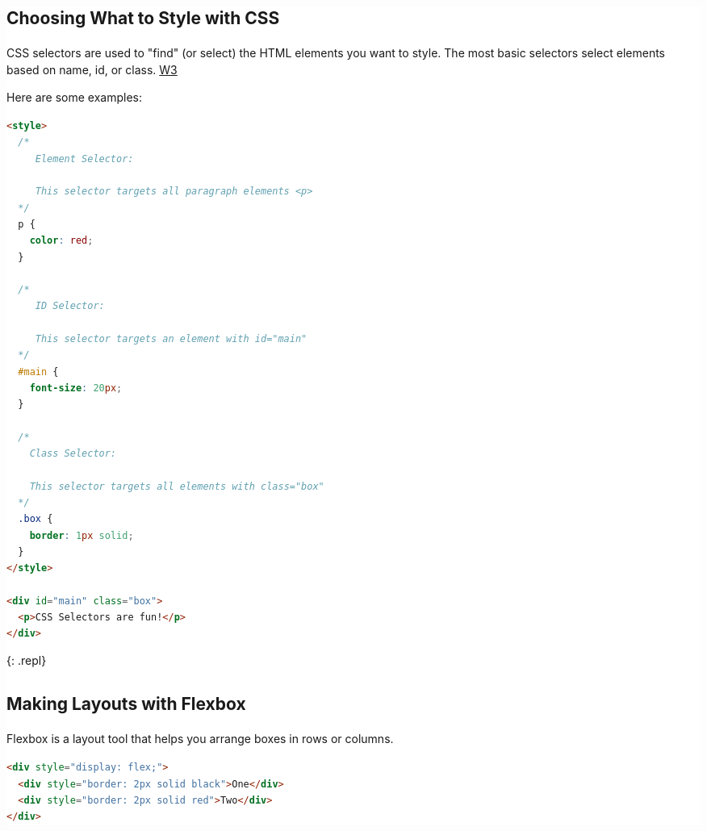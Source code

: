 ## Choosing What to Style with CSS

CSS selectors are used to "find" (or select) the HTML elements you want to style. The most basic selectors select elements based on name, id, or class. [W3](https://www.w3schools.com/css/css_selectors.asp)

Here are some examples:

```html
<style>
  /*
     Element Selector:

     This selector targets all paragraph elements <p>
  */
  p {
    color: red;
  }

  /*
     ID Selector:

     This selector targets an element with id="main"
  */
  #main {
    font-size: 20px;
  }

  /*
    Class Selector:

    This selector targets all elements with class="box"
  */
  .box {
    border: 1px solid;
  }
</style>

<div id="main" class="box">
  <p>CSS Selectors are fun!</p>
</div>
```

{: .repl}

## Making Layouts with Flexbox

Flexbox is a layout tool that helps you arrange boxes in rows or columns.

```html
<div style="display: flex;">
  <div style="border: 2px solid black">One</div>
  <div style="border: 2px solid red">Two</div>
</div>
```
